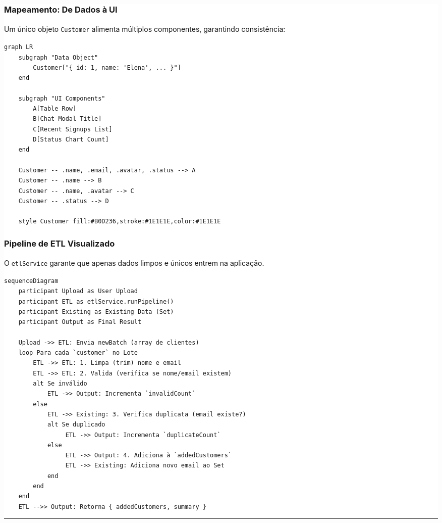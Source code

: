 ### Mapeamento: De Dados à UI

Um único objeto `Customer` alimenta múltiplos componentes, garantindo consistência:

```mermaid
graph LR
    subgraph "Data Object"
        Customer["{ id: 1, name: 'Elena', ... }"]
    end

    subgraph "UI Components"
        A[Table Row]
        B[Chat Modal Title]
        C[Recent Signups List]
        D[Status Chart Count]
    end

    Customer -- .name, .email, .avatar, .status --> A
    Customer -- .name --> B
    Customer -- .name, .avatar --> C
    Customer -- .status --> D

    style Customer fill:#B0D236,stroke:#1E1E1E,color:#1E1E1E
```

### Pipeline de ETL Visualizado

O `etlService` garante que apenas dados limpos e únicos entrem na aplicação.

```mermaid
sequenceDiagram
    participant Upload as User Upload
    participant ETL as etlService.runPipeline()
    participant Existing as Existing Data (Set)
    participant Output as Final Result

    Upload ->> ETL: Envia newBatch (array de clientes)
    loop Para cada `customer` no Lote
        ETL ->> ETL: 1. Limpa (trim) nome e email
        ETL ->> ETL: 2. Valida (verifica se nome/email existem)
        alt Se inválido
            ETL ->> Output: Incrementa `invalidCount`
        else
            ETL ->> Existing: 3. Verifica duplicata (email existe?)
            alt Se duplicado
                 ETL ->> Output: Incrementa `duplicateCount`
            else
                 ETL ->> Output: 4. Adiciona à `addedCustomers`
                 ETL ->> Existing: Adiciona novo email ao Set
            end
        end
    end
    ETL -->> Output: Retorna { addedCustomers, summary }
```

---
